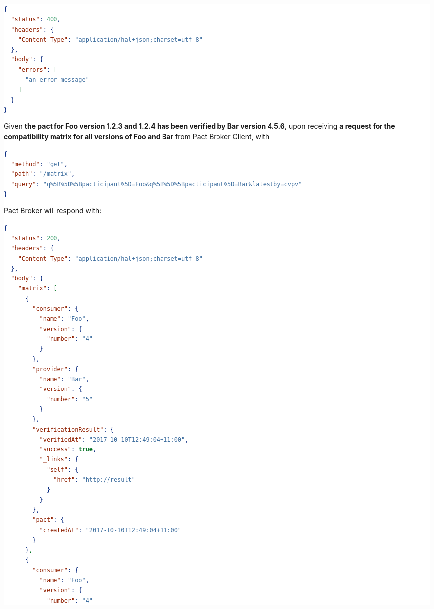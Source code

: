 ```json
{
  "status": 400,
  "headers": {
    "Content-Type": "application/hal+json;charset=utf-8"
  },
  "body": {
    "errors": [
      "an error message"
    ]
  }
}
```
<a name="a_request_for_the_compatibility_matrix_for_all_versions_of_Foo_and_Bar_given_the_pact_for_Foo_version_1.2.3_and_1.2.4_has_been_verified_by_Bar_version_4.5.6"></a>
Given **the pact for Foo version 1.2.3 and 1.2.4 has been verified by Bar version 4.5.6**, upon receiving **a request for the compatibility matrix for all versions of Foo and Bar** from Pact Broker Client, with
```json
{
  "method": "get",
  "path": "/matrix",
  "query": "q%5B%5D%5Bpacticipant%5D=Foo&q%5B%5D%5Bpacticipant%5D=Bar&latestby=cvpv"
}
```
Pact Broker will respond with:
```json
{
  "status": 200,
  "headers": {
    "Content-Type": "application/hal+json;charset=utf-8"
  },
  "body": {
    "matrix": [
      {
        "consumer": {
          "name": "Foo",
          "version": {
            "number": "4"
          }
        },
        "provider": {
          "name": "Bar",
          "version": {
            "number": "5"
          }
        },
        "verificationResult": {
          "verifiedAt": "2017-10-10T12:49:04+11:00",
          "success": true,
          "_links": {
            "self": {
              "href": "http://result"
            }
          }
        },
        "pact": {
          "createdAt": "2017-10-10T12:49:04+11:00"
        }
      },
      {
        "consumer": {
          "name": "Foo",
          "version": {
            "number": "4"
```